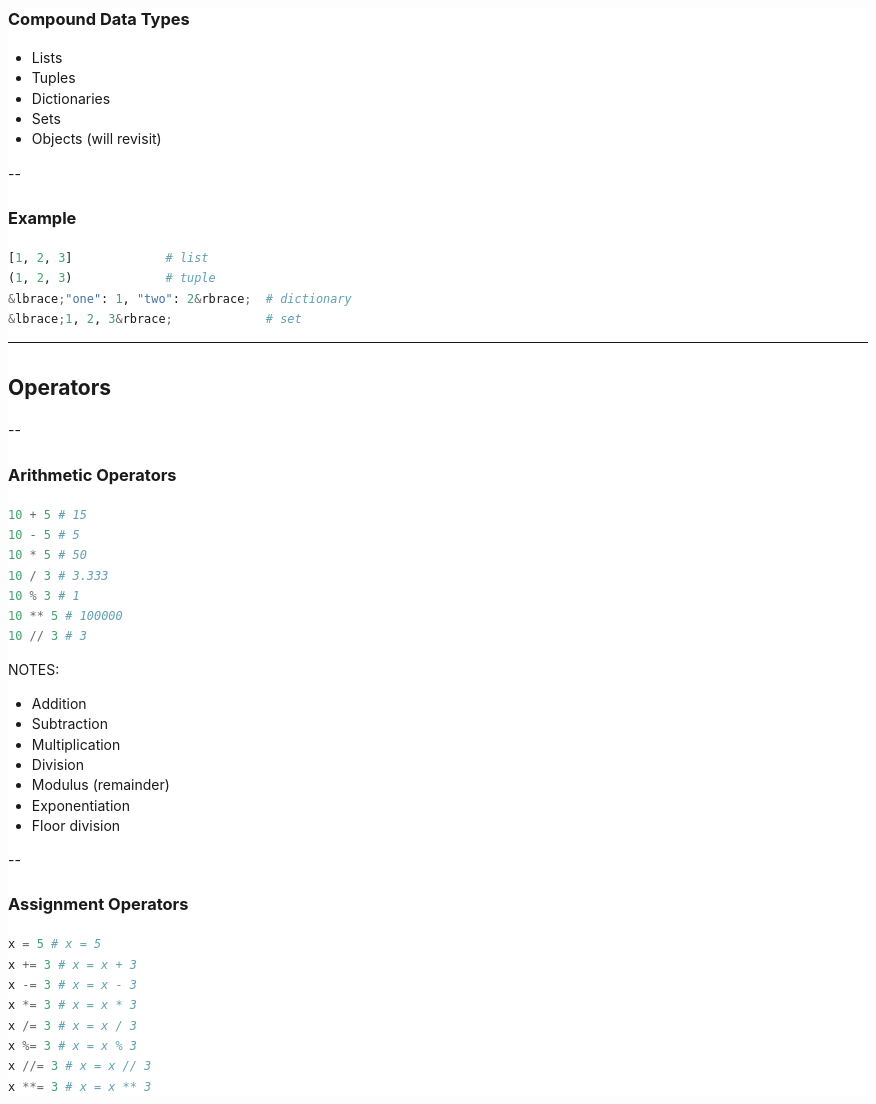 ### Compound Data Types

- Lists 
- Tuples 
- Dictionaries 
- Sets 
- Objects (will revisit) 

--

### Example

```py
[1, 2, 3]             # list
(1, 2, 3)             # tuple
&lbrace;"one": 1, "two": 2&rbrace;  # dictionary
&lbrace;1, 2, 3&rbrace;             # set
```

---

## Operators

--

### Arithmetic Operators

```py
10 + 5 # 15
10 - 5 # 5
10 * 5 # 50
10 / 3 # 3.333
10 % 3 # 1
10 ** 5 # 100000
10 // 3 # 3
```

NOTES:
- Addition
- Subtraction
- Multiplication
- Division
- Modulus (remainder)
- Exponentiation
- Floor division

--

### Assignment Operators

```py
x = 5 # x = 5
x += 3 # x = x + 3
x -= 3 # x = x - 3
x *= 3 # x = x * 3
x /= 3 # x = x / 3
x %= 3 # x = x % 3
x //= 3 # x = x // 3
x **= 3 # x = x ** 3
```
